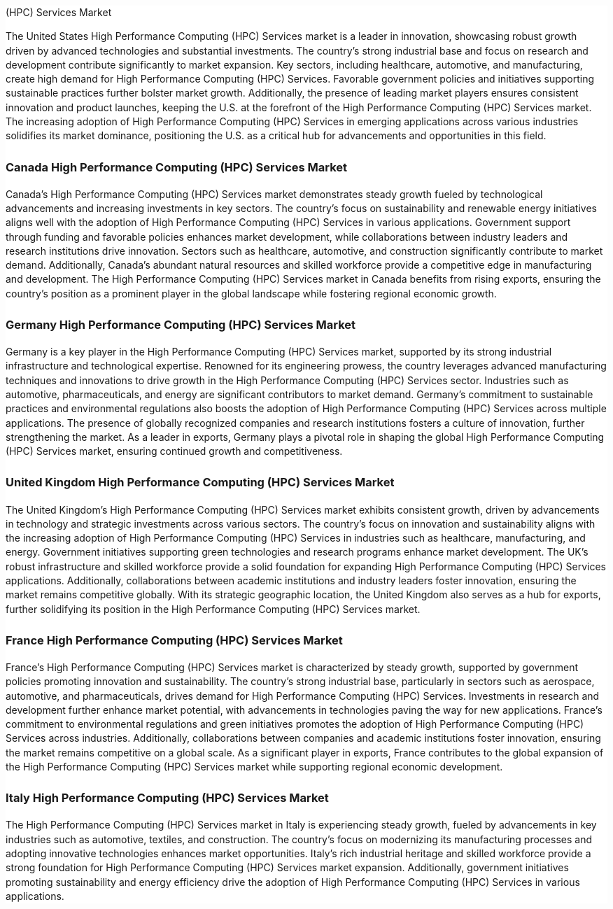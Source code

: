(HPC) Services Market</h3><p>The United States High Performance Computing (HPC) Services market is a leader in innovation, showcasing robust growth driven by advanced technologies and substantial investments. The country&rsquo;s strong industrial base and focus on research and development contribute significantly to market expansion. Key sectors, including healthcare, automotive, and manufacturing, create high demand for High Performance Computing (HPC) Services. Favorable government policies and initiatives supporting sustainable practices further bolster market growth. Additionally, the presence of leading market players ensures consistent innovation and product launches, keeping the U.S. at the forefront of the High Performance Computing (HPC) Services market. The increasing adoption of High Performance Computing (HPC) Services in emerging applications across various industries solidifies its market dominance, positioning the U.S. as a critical hub for advancements and opportunities in this field.</p><h3>Canada High Performance Computing (HPC) Services Market</h3><p>Canada&rsquo;s High Performance Computing (HPC) Services market demonstrates steady growth fueled by technological advancements and increasing investments in key sectors. The country&rsquo;s focus on sustainability and renewable energy initiatives aligns well with the adoption of High Performance Computing (HPC) Services in various applications. Government support through funding and favorable policies enhances market development, while collaborations between industry leaders and research institutions drive innovation. Sectors such as healthcare, automotive, and construction significantly contribute to market demand. Additionally, Canada&rsquo;s abundant natural resources and skilled workforce provide a competitive edge in manufacturing and development. The High Performance Computing (HPC) Services market in Canada benefits from rising exports, ensuring the country&rsquo;s position as a prominent player in the global landscape while fostering regional economic growth.</p><h3>Germany High Performance Computing (HPC) Services Market</h3><p>Germany is a key player in the High Performance Computing (HPC) Services market, supported by its strong industrial infrastructure and technological expertise. Renowned for its engineering prowess, the country leverages advanced manufacturing techniques and innovations to drive growth in the High Performance Computing (HPC) Services sector. Industries such as automotive, pharmaceuticals, and energy are significant contributors to market demand. Germany&rsquo;s commitment to sustainable practices and environmental regulations also boosts the adoption of High Performance Computing (HPC) Services across multiple applications. The presence of globally recognized companies and research institutions fosters a culture of innovation, further strengthening the market. As a leader in exports, Germany plays a pivotal role in shaping the global High Performance Computing (HPC) Services market, ensuring continued growth and competitiveness.</p><h3>United Kingdom High Performance Computing (HPC) Services Market</h3><p>The United Kingdom&rsquo;s High Performance Computing (HPC) Services market exhibits consistent growth, driven by advancements in technology and strategic investments across various sectors. The country&rsquo;s focus on innovation and sustainability aligns with the increasing adoption of High Performance Computing (HPC) Services in industries such as healthcare, manufacturing, and energy. Government initiatives supporting green technologies and research programs enhance market development. The UK&rsquo;s robust infrastructure and skilled workforce provide a solid foundation for expanding High Performance Computing (HPC) Services applications. Additionally, collaborations between academic institutions and industry leaders foster innovation, ensuring the market remains competitive globally. With its strategic geographic location, the United Kingdom also serves as a hub for exports, further solidifying its position in the High Performance Computing (HPC) Services market.</p><h3>France High Performance Computing (HPC) Services Market</h3><p>France&rsquo;s High Performance Computing (HPC) Services market is characterized by steady growth, supported by government policies promoting innovation and sustainability. The country&rsquo;s strong industrial base, particularly in sectors such as aerospace, automotive, and pharmaceuticals, drives demand for High Performance Computing (HPC) Services. Investments in research and development further enhance market potential, with advancements in technologies paving the way for new applications. France&rsquo;s commitment to environmental regulations and green initiatives promotes the adoption of High Performance Computing (HPC) Services across industries. Additionally, collaborations between companies and academic institutions foster innovation, ensuring the market remains competitive on a global scale. As a significant player in exports, France contributes to the global expansion of the High Performance Computing (HPC) Services market while supporting regional economic development.</p><h3>Italy High Performance Computing (HPC) Services Market</h3><p>The High Performance Computing (HPC) Services market in Italy is experiencing steady growth, fueled by advancements in key industries such as automotive, textiles, and construction. The country&rsquo;s focus on modernizing its manufacturing processes and adopting innovative technologies enhances market opportunities. Italy&rsquo;s rich industrial heritage and skilled workforce provide a strong foundation for High Performance Computing (HPC) Services market expansion. Additionally, government initiatives promoting sustainability and energy efficiency drive the adoption of High Performance Computing (HPC) Services in various applications.